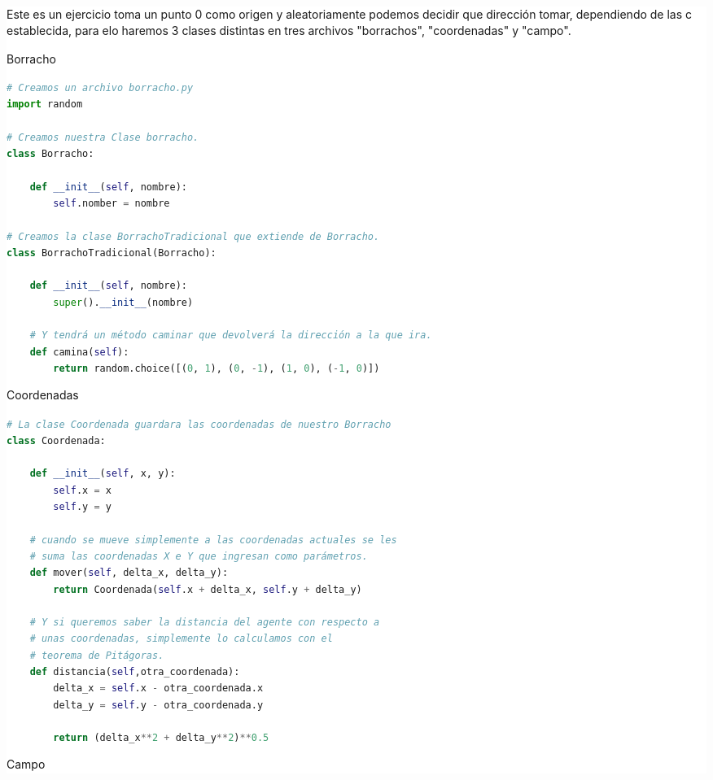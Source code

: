 Este es un ejercicio toma un punto 0 como origen y aleatoriamente podemos decidir que dirección tomar, dependiendo de las c establecida, para elo haremos 3 clases distintas en tres archivos "borrachos", "coordenadas" y "campo".

Borracho

```py
# Creamos un archivo borracho.py
import random

# Creamos nuestra Clase borracho.
class Borracho:

    def __init__(self, nombre):
        self.nomber = nombre

# Creamos la clase BorrachoTradicional que extiende de Borracho.
class BorrachoTradicional(Borracho):

    def __init__(self, nombre):
        super().__init__(nombre)

    # Y tendrá un método caminar que devolverá la dirección a la que ira.
    def camina(self):
        return random.choice([(0, 1), (0, -1), (1, 0), (-1, 0)])
```

Coordenadas

```py
# La clase Coordenada guardara las coordenadas de nuestro Borracho
class Coordenada:

    def __init__(self, x, y):
        self.x = x
        self.y = y

    # cuando se mueve simplemente a las coordenadas actuales se les
    # suma las coordenadas X e Y que ingresan como parámetros.
    def mover(self, delta_x, delta_y):
        return Coordenada(self.x + delta_x, self.y + delta_y)

    # Y si queremos saber la distancia del agente con respecto a
    # unas coordenadas, simplemente lo calculamos con el
    # teorema de Pitágoras.
    def distancia(self,otra_coordenada):
        delta_x = self.x - otra_coordenada.x
        delta_y = self.y - otra_coordenada.y

        return (delta_x**2 + delta_y**2)**0.5

```

Campo
